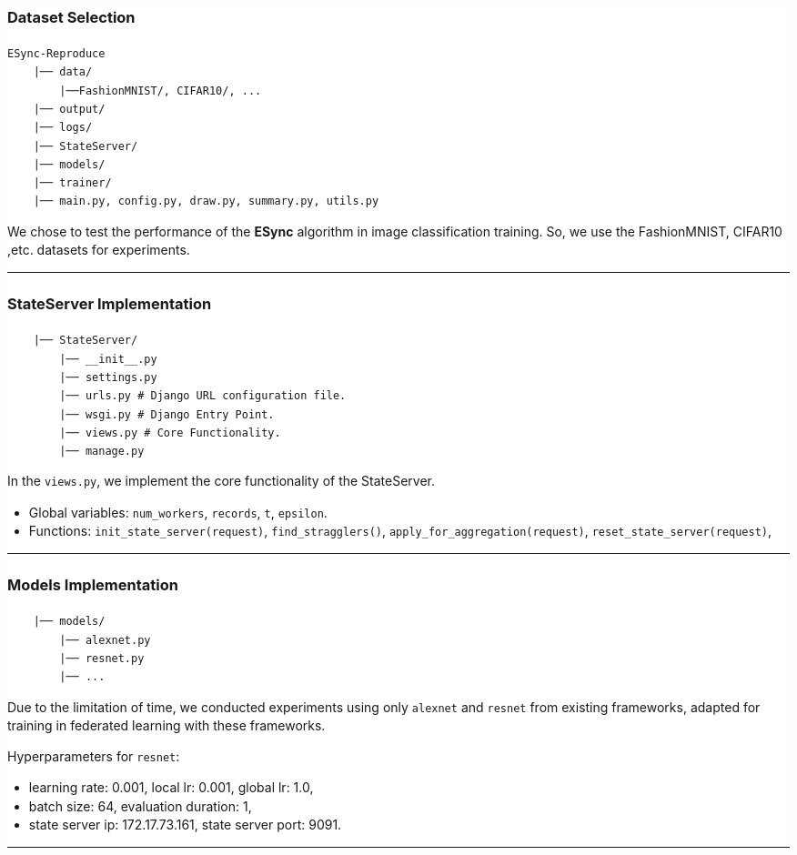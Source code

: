 
### Dataset Selection

```
ESync-Reproduce
    |── data/
        |──FashionMNIST/, CIFAR10/, ...
    |── output/
    |── logs/
    |── StateServer/
    |── models/
    |── trainer/
    |── main.py, config.py, draw.py, summary.py, utils.py
```

We chose to test the performance of the **ESync** algorithm in image classification training. So, we use the FashionMNIST, CIFAR10 ,etc. datasets for experiments.

---

### StateServer Implementation
```
    |── StateServer/
        |── __init__.py
        |── settings.py
        |── urls.py # Django URL configuration file.
        |── wsgi.py # Django Entry Point.
        |── views.py # Core Functionality.
        |── manage.py
```

In the `views.py`, we implement the core functionality of the StateServer.
- Global variables: `num_workers`, `records`, `t`, `epsilon`.
- Functions: `init_state_server(request)`, `find_stragglers()`, `apply_for_aggregation(request)`, `reset_state_server(request)`, 

---

### Models Implementation

```
    |── models/
        |── alexnet.py
        |── resnet.py
        |── ...
```

Due to the limitation of time, we conducted experiments using only `alexnet` and `resnet` from existing frameworks, adapted for training in federated learning with these frameworks.

Hyperparameters for `resnet`:
- learning rate: 0.001, local lr: 0.001, global lr: 1.0,
- batch size: 64, evaluation duration: 1,
- state server ip: 172.17.73.161, state server port: 9091.

---